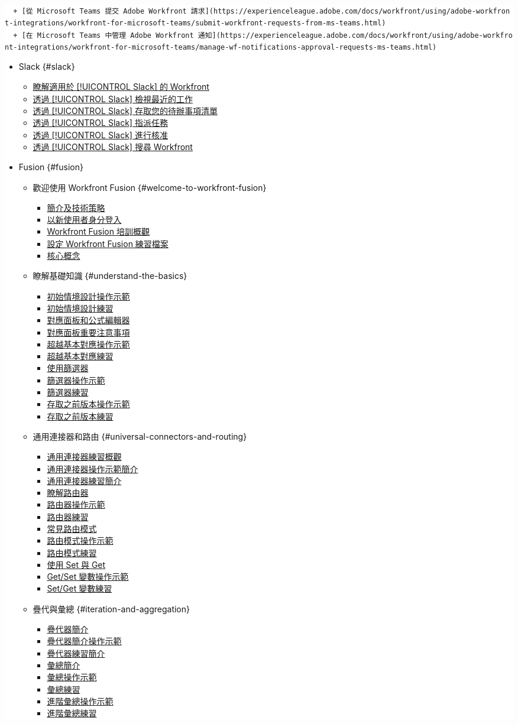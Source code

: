       + [從 Microsoft Teams 提交 Adobe Workfront 請求](https://experienceleague.adobe.com/docs/workfront/using/adobe-workfront-integrations/workfront-for-microsoft-teams/submit-workfront-requests-from-ms-teams.html)
      + [在 Microsoft Teams 中管理 Adobe Workfront 通知](https://experienceleague.adobe.com/docs/workfront/using/adobe-workfront-integrations/workfront-for-microsoft-teams/manage-wf-notifications-approval-requests-ms-teams.html)

   + Slack {#slack}
      + [瞭解適用於 [!UICONTROL Slack] 的 Workfront](integrations/slack/introduction-to-workfront-for-slack.md)
      + [透過 [!UICONTROL Slack] 檢視最近的工作](integrations/slack/view-recent-work-through-slack.md)
      + [透過 [!UICONTROL Slack] 存取您的待辦事項清單](integrations/slack/access-your-to-do-list-through-slack.md)
      + [透過 [!UICONTROL Slack] 指派任務](integrations/slack/assign-tasks-through-slack.md)
      + [透過 [!UICONTROL Slack] 進行核准](integrations/slack/make-approvals-through-slack.md)
      + [透過 [!UICONTROL Slack] 搜尋 Workfront](integrations/slack/search-workfront-through-slack.md)

+ Fusion {#fusion}
   + 歡迎使用 Workfront Fusion {#welcome-to-workfront-fusion}
      + [簡介及技術策略](fusion/1-welcome-to-workfront-fusion/introduction-and-tech-strategy.md)
      + [以新使用者身分登入](fusion/1-welcome-to-workfront-fusion/log-in-as-a-new-user.md)
      + [Workfront Fusion 培訓概觀](fusion/1-welcome-to-workfront-fusion/workfront-fusion-overview.md)
      + [設定 Workfront Fusion 練習檔案](fusion/1-welcome-to-workfront-fusion/set-up-your-fusion-exercise-files-walkthrough.md)
      + [核心概念](fusion/1-welcome-to-workfront-fusion/core-concepts.md)

   + 瞭解基礎知識 {#understand-the-basics}
      + [初始情境設計操作示範](fusion/2-understand-the-basics/initial-scenario-design-walkthrough.md)
      + [初始情境設計練習](fusion/12-exercises/initial-scenario-design.md)
      + [對應面板和公式編輯器](fusion/2-understand-the-basics/mapping-panel-and-formula-editor.md)
      + [對應面板重要注意事項](fusion/2-understand-the-basics/mapping-panel-important-notes.md)
      + [超越基本對應操作示範](fusion/2-understand-the-basics/beyond-basic-mapping-walkthrough.md)
      + [超越基本對應練習](fusion/12-exercises/beyond-basic-mapping.md)
      + [使用篩選器](fusion/2-understand-the-basics/use-filters.md)
      + [篩選器操作示範](fusion/2-understand-the-basics/filters-walkthrough.md)
      + [篩選器練習](fusion/12-exercises/filters.md)
      + [存取之前版本操作示範](fusion/2-understand-the-basics/access-previous-versions-walkthrough.md)
      + [存取之前版本練習](fusion/12-exercises/access-previous-versions.md)

   + 通用連接器和路由 {#universal-connectors-and-routing}
      + [通用連接器練習概觀](fusion/3-universal-connectors-and-routing/universal-connectors-exercise-overview.md)
      + [通用連接器操作示範簡介](fusion/3-universal-connectors-and-routing/introduction-to-universal-connectors-walkthrough.md)
      + [通用連接器練習簡介](fusion/12-exercises/introduction-to-universal-connectors.md)
      + [瞭解路由器](fusion/3-universal-connectors-and-routing/understand-routers.md)
      + [路由器操作示範](fusion/3-universal-connectors-and-routing/routers-walkthrough.md)
      + [路由器練習](fusion/12-exercises/routers.md)
      + [常見路由模式](fusion/3-universal-connectors-and-routing/common-routing-patterns.md)
      + [路由模式操作示範](fusion/3-universal-connectors-and-routing/routing-patterns-walkthrough.md)
      + [路由模式練習](fusion/12-exercises/routing-patterns.md)
      + [使用 Set 與 Get](fusion/3-universal-connectors-and-routing/set-it-and-get-it.md)
      + [Get/Set 變數操作示範](fusion/3-universal-connectors-and-routing/get-set-variables-walkthrough.md)
      + [Set/Get 變數練習](fusion/12-exercises/set-get-variables.md)

   + 疊代與彙總 {#iteration-and-aggregation}
      + [疊代器簡介](fusion/4-iteration-and-aggregation/introduction-to-iterators.md)
      + [疊代器簡介操作示範](fusion/4-iteration-and-aggregation/introduction-to-iterators-walkthrough.md)
      + [疊代器練習簡介](fusion/12-exercises/introduction-to-iterators-exercise.md)
      + [彙總簡介](fusion/4-iteration-and-aggregation/introduction-to-aggregations.md)
      + [彙總操作示範](fusion/4-iteration-and-aggregation/aggregation-walkthrough.md)
      + [彙總練習](fusion/12-exercises/aggregation.md)
      + [進階彙總操作示範](fusion/4-iteration-and-aggregation/advanced-aggregation-walkthrough.md)
      + [進階彙總練習](fusion/12-exercises/advanced-aggregation.md)

